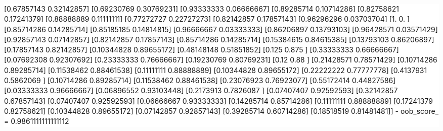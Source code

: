  [0.67857143 0.32142857]
 [0.69230769 0.30769231]
 [0.93333333 0.06666667]
 [0.89285714 0.10714286]
 [0.82758621 0.17241379]
 [0.88888889 0.11111111]
 [0.77272727 0.22727273]
 [0.82142857 0.17857143]
 [0.96296296 0.03703704]
 [1.         0.        ]
 [0.85714286 0.14285714]
 [0.85185185 0.14814815]
 [0.96666667 0.03333333]
 [0.86206897 0.13793103]
 [0.96428571 0.03571429]
 [0.92857143 0.07142857]
 [0.82142857 0.17857143]
 [0.85714286 0.14285714]
 [0.15384615 0.84615385]
 [0.13793103 0.86206897]
 [0.17857143 0.82142857]
 [0.10344828 0.89655172]
 [0.48148148 0.51851852]
 [0.125      0.875     ]
 [0.33333333 0.66666667]
 [0.07692308 0.92307692]
 [0.23333333 0.76666667]
 [0.19230769 0.80769231]
 [0.12       0.88      ]
 [0.21428571 0.78571429]
 [0.10714286 0.89285714]
 [0.11538462 0.88461538]
 [0.11111111 0.88888889]
 [0.10344828 0.89655172]
 [0.22222222 0.77777778]
 [0.4137931  0.5862069 ]
 [0.10714286 0.89285714]
 [0.11538462 0.88461538]
 [0.23076923 0.76923077]
 [0.55172414 0.44827586]
 [0.03333333 0.96666667]
 [0.06896552 0.93103448]
 [0.2173913  0.7826087 ]
 [0.07407407 0.92592593]
 [0.32142857 0.67857143]
 [0.07407407 0.92592593]
 [0.06666667 0.93333333]
 [0.14285714 0.85714286]
 [0.11111111 0.88888889]
 [0.17241379 0.82758621]
 [0.10344828 0.89655172]
 [0.07142857 0.92857143]
 [0.39285714 0.60714286]
 [0.18518519 0.81481481]]
	- oob_score_ = 0.9861111111111112
